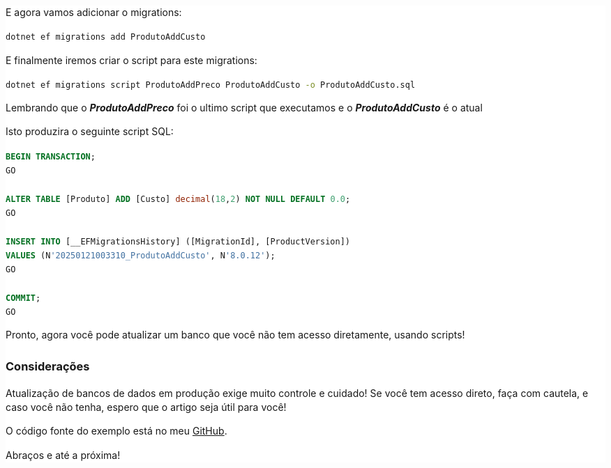 
E agora vamos adicionar o migrations:

```cmd
dotnet ef migrations add ProdutoAddCusto
```

E finalmente iremos criar o script para este migrations:

```cmd
dotnet ef migrations script ProdutoAddPreco ProdutoAddCusto -o ProdutoAddCusto.sql
```

Lembrando que o ***ProdutoAddPreco*** foi o ultimo script que executamos e o ***ProdutoAddCusto*** é o atual

Isto produzira o seguinte script SQL:

```sql
BEGIN TRANSACTION;
GO

ALTER TABLE [Produto] ADD [Custo] decimal(18,2) NOT NULL DEFAULT 0.0;
GO

INSERT INTO [__EFMigrationsHistory] ([MigrationId], [ProductVersion])
VALUES (N'20250121003310_ProdutoAddCusto', N'8.0.12');
GO

COMMIT;
GO
```

Pronto, agora você pode atualizar um banco que você não tem acesso diretamente, usando scripts!

### Considerações
Atualização de bancos de dados em produção exige muito controle e cuidado! Se você tem acesso direto, faça com cautela, e caso você não tenha, espero que o artigo seja útil para você!

O código fonte do exemplo está no meu [GitHub](https://github.com/carloscds/CSharpSamples/tree/master/EFMigrationsUpdate/EFMigrationsUpdate).

Abraços e até a próxima!
